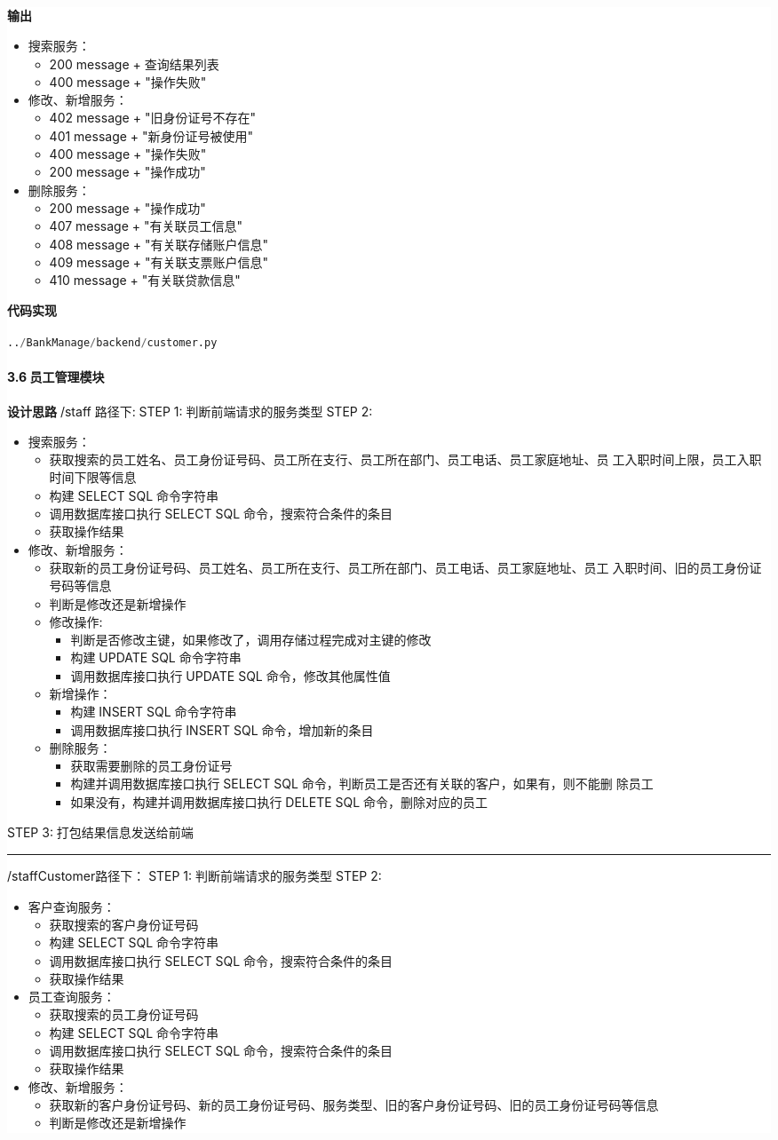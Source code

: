 **输出**
- 搜索服务：
  - 200 message + 查询结果列表
  - 400 message + "操作失败"
- 修改、新增服务：
  - 402 message + "旧身份证号不存在" 
  - 401 message + "新身份证号被使用" 
  - 400 message + "操作失败"
  - 200 message + "操作成功"
- 删除服务：
  - 200 message + "操作成功"
  - 407 message + "有关联员工信息"
  - 408 message + "有关联存储账户信息"
  - 409 message + "有关联支票账户信息"
  - 410 message + "有关联贷款信息"

**代码实现**
```python
../BankManage/backend/customer.py
```

#### 3.6 员工管理模块
**设计思路**
/staff 路径下:
STEP 1: 判断前端请求的服务类型 
STEP 2:
- 搜索服务：
  - 获取搜索的员工姓名、员工身份证号码、员工所在支行、员工所在部门、员工电话、员工家庭地址、员 工入职时间上限，员工入职时间下限等信息
  - 构建 SELECT SQL 命令字符串
  - 调用数据库接口执行 SELECT SQL 命令，搜索符合条件的条目
  - 获取操作结果
- 修改、新增服务：
  - 获取新的员工身份证号码、员工姓名、员工所在支行、员工所在部门、员工电话、员工家庭地址、员工 入职时间、旧的员工身份证号码等信息
  - 判断是修改还是新增操作
  - 修改操作:
    - 判断是否修改主键，如果修改了，调用存储过程完成对主键的修改 
    - 构建 UPDATE SQL 命令字符串
    - 调用数据库接口执行 UPDATE SQL 命令，修改其他属性值
  - 新增操作：
    - 构建 INSERT SQL 命令字符串
    - 调用数据库接口执行 INSERT SQL 命令，增加新的条目
  - 删除服务：
    - 获取需要删除的员工身份证号
    - 构建并调用数据库接口执行 SELECT SQL 命令，判断员工是否还有关联的客户，如果有，则不能删 除员工
    - 如果没有，构建并调用数据库接口执行 DELETE SQL 命令，删除对应的员工

STEP 3: 打包结果信息发送给前端

---

/staffCustomer路径下：
STEP 1: 判断前端请求的服务类型
STEP 2: 
- 客户查询服务：  
  - 获取搜索的客户身份证号码
  - 构建 SELECT SQL 命令字符串
  - 调用数据库接口执行 SELECT SQL 命令，搜索符合条件的条目 
  - 获取操作结果
- 员工查询服务：
  - 获取搜索的员工身份证号码
  - 构建 SELECT SQL 命令字符串
  - 调用数据库接口执行 SELECT SQL 命令，搜索符合条件的条目 
  - 获取操作结果
- 修改、新增服务：
  - 获取新的客户身份证号码、新的员工身份证号码、服务类型、旧的客户身份证号码、旧的员工身份证号码等信息
  - 判断是修改还是新增操作